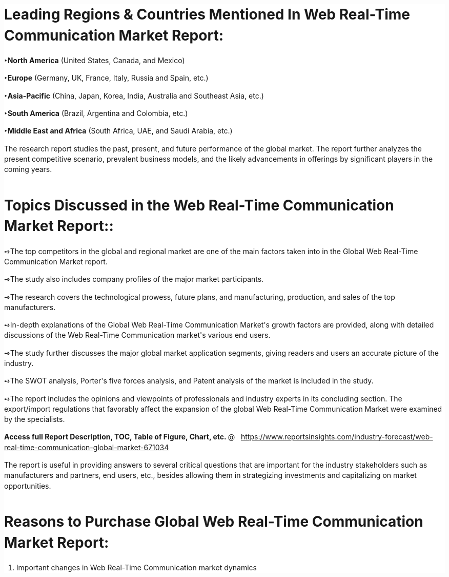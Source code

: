 # <strong>Leading Regions &amp; Countries Mentioned In Web Real-Time Communication Market Report:</strong>

<strong>‣North America</strong> (United States, Canada, and Mexico)

<strong>‣Europe</strong> (Germany, UK, France, Italy, Russia and Spain, etc.)

<strong>‣Asia-Pacific</strong> (China, Japan, Korea, India, Australia and Southeast Asia, etc.)

<strong>‣South America</strong> (Brazil, Argentina and Colombia, etc.)

<strong>‣Middle East and Africa</strong> (South Africa, UAE, and Saudi Arabia, etc.)

The research report studies the past, present, and future performance of the global market. The report further analyzes the present competitive scenario, prevalent business models, and the likely advancements in offerings by significant players in the coming years.

# <strong>Topics Discussed in the Web Real-Time Communication Market Report::</strong>

➺The top competitors in the global and regional market are one of the main factors taken into in the Global Web Real-Time Communication Market report.

➺The study also includes company profiles of the major market participants.

➺The research covers the technological prowess, future plans, and manufacturing, production, and sales of the top manufacturers.

➺In-depth explanations of the Global Web Real-Time Communication Market's growth factors are provided, along with detailed discussions of the Web Real-Time Communication market's various end users.

➺The study further discusses the major global market application segments, giving readers and users an accurate picture of the industry.

➺The SWOT analysis, Porter's five forces analysis, and Patent analysis of the market is included in the study.

➺The report includes the opinions and viewpoints of professionals and industry experts in its concluding section. The export/import regulations that favorably affect the expansion of the global Web Real-Time Communication Market were examined by the specialists.

<strong>Access full Report Description, TOC, Table of Figure, Chart, etc. </strong>@   <a href=https://www.reportsinsights.com/industry-forecast/web-real-time-communication-global-market-671034 style=color:#0000ff;>https://www.reportsinsights.com/industry-forecast/web-real-time-communication-global-market-671034</a>

The report is useful in providing answers to several critical questions that are important for the industry stakeholders such as manufacturers and partners, end users, etc., besides allowing them in strategizing investments and capitalizing on market opportunities.

# <strong>Reasons to Purchase Global Web Real-Time Communication Market Report:</strong>

1. Important changes in Web Real-Time Communication market dynamics
